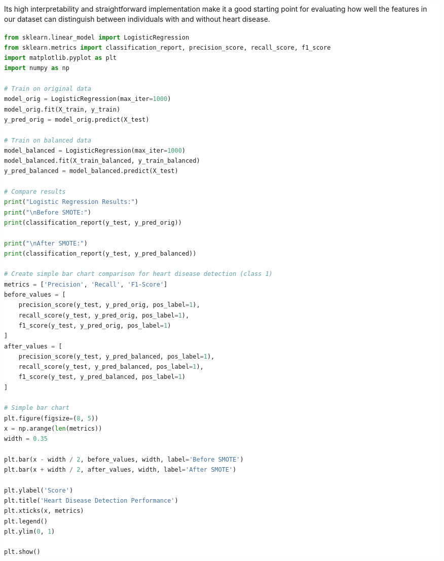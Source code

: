 Its high interpretability and straightforward implementation make it a good starting point for evaluating how well the features in our dataset can distinguish between individuals with and without heart disease.



```python
from sklearn.linear_model import LogisticRegression
from sklearn.metrics import classification_report, precision_score, recall_score, f1_score
import matplotlib.pyplot as plt
import numpy as np

# Train on original data
model_orig = LogisticRegression(max_iter=1000)
model_orig.fit(X_train, y_train)
y_pred_orig = model_orig.predict(X_test)

# Train on balanced data
model_balanced = LogisticRegression(max_iter=1000)
model_balanced.fit(X_train_balanced, y_train_balanced)
y_pred_balanced = model_balanced.predict(X_test)

# Compare results
print("Logistic Regression Results:")
print("\nBefore SMOTE:")
print(classification_report(y_test, y_pred_orig))

print("\nAfter SMOTE:")
print(classification_report(y_test, y_pred_balanced))

# Create simple bar chart comparison for heart disease detection (class 1)
metrics = ['Precision', 'Recall', 'F1-Score']
before_values = [
    precision_score(y_test, y_pred_orig, pos_label=1),
    recall_score(y_test, y_pred_orig, pos_label=1),
    f1_score(y_test, y_pred_orig, pos_label=1)
]
after_values = [
    precision_score(y_test, y_pred_balanced, pos_label=1),
    recall_score(y_test, y_pred_balanced, pos_label=1),
    f1_score(y_test, y_pred_balanced, pos_label=1)
]

# Simple bar chart
plt.figure(figsize=(8, 5))
x = np.arange(len(metrics))
width = 0.35

plt.bar(x - width / 2, before_values, width, label='Before SMOTE')
plt.bar(x + width / 2, after_values, width, label='After SMOTE')

plt.ylabel('Score')
plt.title('Heart Disease Detection Performance')
plt.xticks(x, metrics)
plt.legend()
plt.ylim(0, 1)

plt.show()
```
